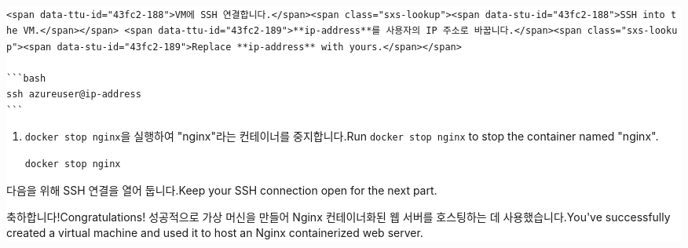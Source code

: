     <span data-ttu-id="43fc2-188">VM에 SSH 연결합니다.</span><span class="sxs-lookup"><span data-stu-id="43fc2-188">SSH into the VM.</span></span> <span data-ttu-id="43fc2-189">**ip-address**를 사용자의 IP 주소로 바꿉니다.</span><span class="sxs-lookup"><span data-stu-id="43fc2-189">Replace **ip-address** with yours.</span></span>

    ```bash
    ssh azureuser@ip-address
    ```

1. <span data-ttu-id="43fc2-190">`docker stop nginx`을 실행하여 "nginx"라는 컨테이너를 중지합니다.</span><span class="sxs-lookup"><span data-stu-id="43fc2-190">Run `docker stop nginx` to stop the container named "nginx".</span></span>

    ```bash
    docker stop nginx
    ```

<span data-ttu-id="43fc2-191">다음을 위해 SSH 연결을 열어 둡니다.</span><span class="sxs-lookup"><span data-stu-id="43fc2-191">Keep your SSH connection open for the next part.</span></span>

<span data-ttu-id="43fc2-192">축하합니다!</span><span class="sxs-lookup"><span data-stu-id="43fc2-192">Congratulations!</span></span> <span data-ttu-id="43fc2-193">성공적으로 가상 머신을 만들어 Nginx 컨테이너화된 웹 서버를 호스팅하는 데 사용했습니다.</span><span class="sxs-lookup"><span data-stu-id="43fc2-193">You've successfully created a virtual machine and used it to host an Nginx containerized web server.</span></span>
